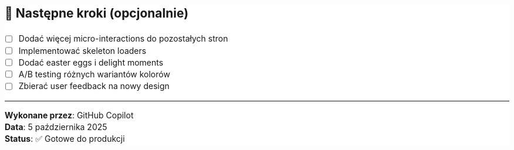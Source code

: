 ## 📝 Następne kroki (opcjonalnie)

- [ ] Dodać więcej micro-interactions do pozostałych stron
- [ ] Implementować skeleton loaders
- [ ] Dodać easter eggs i delight moments
- [ ] A/B testing różnych wariantów kolorów
- [ ] Zbierać user feedback na nowy design

---

**Wykonane przez**: GitHub Copilot  
**Data**: 5 października 2025  
**Status**: ✅ Gotowe do produkcji

